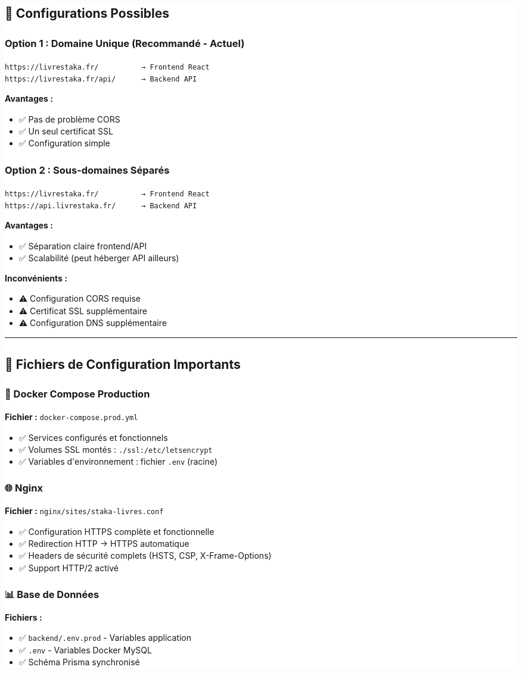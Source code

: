 
## 🔄 Configurations Possibles

### Option 1 : Domaine Unique (Recommandé - Actuel)
```
https://livrestaka.fr/          → Frontend React
https://livrestaka.fr/api/      → Backend API
```

**Avantages :**
- ✅ Pas de problème CORS
- ✅ Un seul certificat SSL
- ✅ Configuration simple

### Option 2 : Sous-domaines Séparés
```
https://livrestaka.fr/          → Frontend React  
https://api.livrestaka.fr/      → Backend API
```

**Avantages :**
- ✅ Séparation claire frontend/API
- ✅ Scalabilité (peut héberger API ailleurs)

**Inconvénients :**
- ⚠️ Configuration CORS requise
- ⚠️ Certificat SSL supplémentaire
- ⚠️ Configuration DNS supplémentaire

---

## 📝 Fichiers de Configuration Importants

### 🐳 Docker Compose Production
**Fichier :** `docker-compose.prod.yml`
- ✅ Services configurés et fonctionnels
- ✅ Volumes SSL montés : `./ssl:/etc/letsencrypt`
- ✅ Variables d'environnement : fichier `.env` (racine)

### 🌐 Nginx
**Fichier :** `nginx/sites/staka-livres.conf`
- ✅ Configuration HTTPS complète et fonctionnelle
- ✅ Redirection HTTP → HTTPS automatique
- ✅ Headers de sécurité complets (HSTS, CSP, X-Frame-Options)
- ✅ Support HTTP/2 activé

### 📊 Base de Données
**Fichiers :**
- ✅ `backend/.env.prod` - Variables application
- ✅ `.env` - Variables Docker MySQL
- ✅ Schéma Prisma synchronisé
